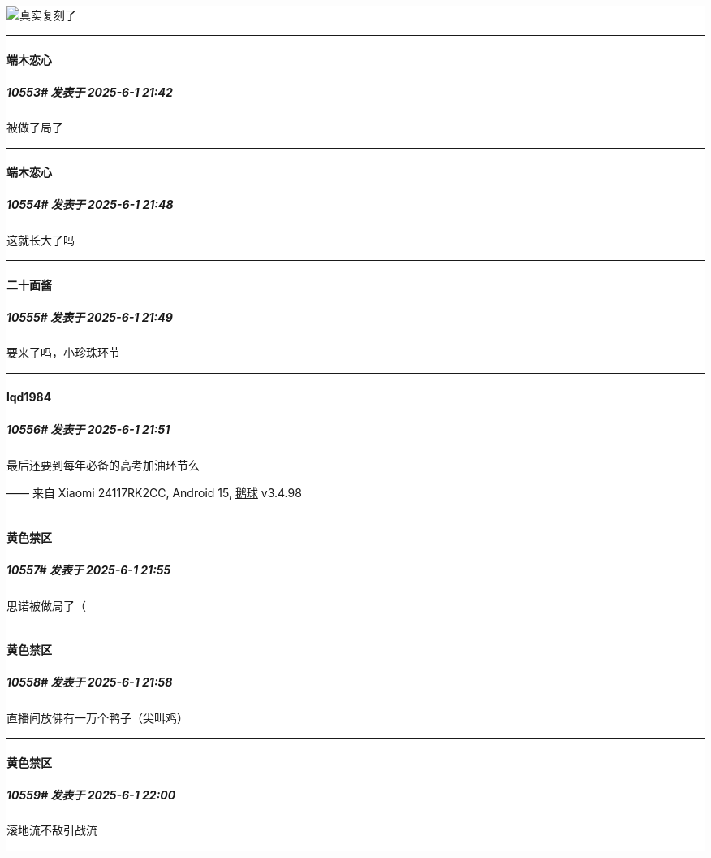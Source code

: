 <img src="https://static.stage1st.com/image/smiley/face2017/067.png" referrerpolicy="no-referrer">真实复刻了

*****

####  端木恋心  
##### 10553#       发表于 2025-6-1 21:42

被做了局了

*****

####  端木恋心  
##### 10554#       发表于 2025-6-1 21:48

这就长大了吗

*****

####  二十面酱  
##### 10555#       发表于 2025-6-1 21:49

要来了吗，小珍珠环节

*****

####  lqd1984  
##### 10556#       发表于 2025-6-1 21:51

最后还要到每年必备的高考加油环节么

—— 来自 Xiaomi 24117RK2CC, Android 15, [鹅球](https://www.pgyer.com/GcUxKd4w) v3.4.98


*****

####  黄色禁区  
##### 10557#       发表于 2025-6-1 21:55

思诺被做局了（

*****

####  黄色禁区  
##### 10558#       发表于 2025-6-1 21:58

直播间放佛有一万个鸭子（尖叫鸡）

*****

####  黄色禁区  
##### 10559#       发表于 2025-6-1 22:00

滚地流不敌引战流

*****
